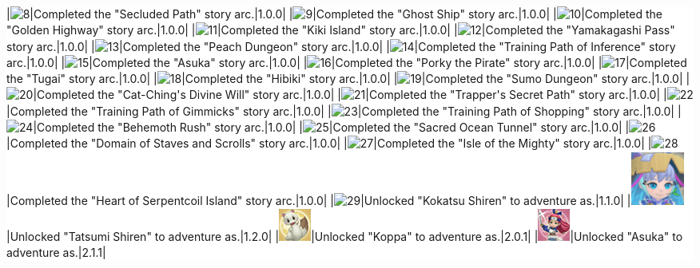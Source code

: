 |![8](../images/icons/8.png)|Completed the "Secluded Path" story arc.|1.0.0|
|![9](../images/icons/9.png)|Completed the "Ghost Ship" story arc.|1.0.0|
|![10](../images/icons/10.png)|Completed the "Golden Highway" story arc.|1.0.0|
|![11](../images/icons/11.png)|Completed the "Kiki Island" story arc.|1.0.0|
|![12](../images/icons/12.png)|Completed the "Yamakagashi Pass" story arc.|1.0.0|
|![13](../images/icons/13.png)|Completed the "Peach Dungeon" story arc.|1.0.0|
|![14](../images/icons/14.png)|Completed the "Training Path of Inference" story arc.|1.0.0|
|![15](../images/icons/15.png)|Completed the "Asuka" story arc.|1.0.0|
|![16](../images/icons/16.png)|Completed the "Porky the Pirate" story arc.|1.0.0|
|![17](../images/icons/17.png)|Completed the "Tugai" story arc.|1.0.0|
|![18](../images/icons/18.png)|Completed the "Hibiki" story arc.|1.0.0|
|![19](../images/icons/19.png)|Completed the "Sumo Dungeon" story arc.|1.0.0|
|![20](../images/icons/20.png)|Completed the "Cat-Ching's Divine Will" story arc.|1.0.0|
|![21](../images/icons/21.png)|Completed the "Trapper's Secret Path" story arc.|1.0.0|
|![22](../images/icons/22.png)|Completed the "Training Path of Gimmicks" story arc.|1.0.0|
|![23](../images/icons/23.png)|Completed the "Training Path of Shopping" story arc.|1.0.0|
|![24](../images/icons/24.png)|Completed the "Behemoth Rush" story arc.|1.0.0|
|![25](../images/icons/25.png)|Completed the "Sacred Ocean Tunnel" story arc.|1.0.0|
|![26](../images/icons/26.png)|Completed the "Domain of Staves and Scrolls" story arc.|1.0.0|
|![27](../images/icons/27.png)|Completed the "Isle of the Mighty" story arc.|1.0.0|
|![28](../images/icons/28.png)|Completed the "Heart of Serpentcoil Island" story arc.|1.0.0|
|![29](../images/icons/29.png)|Unlocked "Kokatsu Shiren" to adventure as.|1.1.0|
|![30](../images/icons/30.png)|Unlocked "Tatsumi Shiren" to adventure as.|1.2.0|
|![31](../images/icons/31.png)|Unlocked "Koppa" to adventure as.|2.0.1|
|![32](../images/icons/32.png)|Unlocked "Asuka" to adventure as.|2.1.1|

